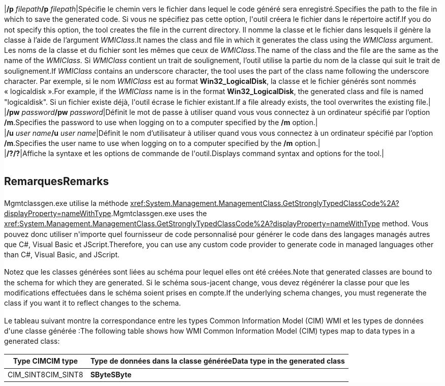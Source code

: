 |<span data-ttu-id="bfa15-126">**/p**  *filepath*</span><span class="sxs-lookup"><span data-stu-id="bfa15-126">**/p**  *filepath*</span></span>|<span data-ttu-id="bfa15-127">Spécifie le chemin vers le fichier dans lequel le code généré sera enregistré.</span><span class="sxs-lookup"><span data-stu-id="bfa15-127">Specifies the path to the file in which to save the generated code.</span></span> <span data-ttu-id="bfa15-128">Si vous ne spécifiez pas cette option, l'outil créera le fichier dans le répertoire actif.</span><span class="sxs-lookup"><span data-stu-id="bfa15-128">If you do not specify this option, the tool creates the file in the current directory.</span></span> <span data-ttu-id="bfa15-129">Il nomme la classe et le fichier dans lesquels il génère la classe à l’aide de l’argument *WMIClass*.</span><span class="sxs-lookup"><span data-stu-id="bfa15-129">It names the class and file in which it generates the class using the *WMIClass* argument.</span></span> <span data-ttu-id="bfa15-130">Les noms de la classe et du fichier sont les mêmes que ceux de *WMIClass.*</span><span class="sxs-lookup"><span data-stu-id="bfa15-130">The name of the class and the file are the same as the name of the *WMIClass.*</span></span> <span data-ttu-id="bfa15-131">Si *WMIClass* contient un trait de soulignement, l’outil utilise la partie du nom de la classe qui suit le trait de soulignement.</span><span class="sxs-lookup"><span data-stu-id="bfa15-131">If *WMIClass* contains an underscore character, the tool uses the part of the class name following the underscore character.</span></span> <span data-ttu-id="bfa15-132">Par exemple, si le nom *WMIClass* est au format **Win32_LogicalDisk**, la classe et le fichier générés sont nommés « logicaldisk ».</span><span class="sxs-lookup"><span data-stu-id="bfa15-132">For example, if the *WMIClass* name is in the format **Win32_LogicalDisk**, the generated class and file is named "logicaldisk".</span></span> <span data-ttu-id="bfa15-133">Si un fichier existe déjà, l'outil écrase le fichier existant.</span><span class="sxs-lookup"><span data-stu-id="bfa15-133">If a file already exists, the tool overwrites the existing file.</span></span>|  
|<span data-ttu-id="bfa15-134">**/pw**  *password*</span><span class="sxs-lookup"><span data-stu-id="bfa15-134">**/pw**  *password*</span></span>|<span data-ttu-id="bfa15-135">Définit le mot de passe à utiliser quand vous vous connectez à un ordinateur spécifié par l’option **/m**.</span><span class="sxs-lookup"><span data-stu-id="bfa15-135">Specifies the password to use when logging on to a computer specified by the **/m** option.</span></span>|  
|<span data-ttu-id="bfa15-136">**/u**  *user name*</span><span class="sxs-lookup"><span data-stu-id="bfa15-136">**/u**  *user name*</span></span>|<span data-ttu-id="bfa15-137">Définit le nom d’utilisateur à utiliser quand vous vous connectez à un ordinateur spécifié par l’option **/m**.</span><span class="sxs-lookup"><span data-stu-id="bfa15-137">Specifies the user name to use when logging on to a computer specified by the **/m** option.</span></span>|  
|<span data-ttu-id="bfa15-138">**/?**</span><span class="sxs-lookup"><span data-stu-id="bfa15-138">**/?**</span></span>|<span data-ttu-id="bfa15-139">Affiche la syntaxe et les options de commande de l'outil.</span><span class="sxs-lookup"><span data-stu-id="bfa15-139">Displays command syntax and options for the tool.</span></span>|  
  
## <a name="remarks"></a><span data-ttu-id="bfa15-140">Remarques</span><span class="sxs-lookup"><span data-stu-id="bfa15-140">Remarks</span></span>  
 <span data-ttu-id="bfa15-141">Mgmtclassgen.exe utilise la méthode <xref:System.Management.ManagementClass.GetStronglyTypedClassCode%2A?displayProperty=nameWithType>.</span><span class="sxs-lookup"><span data-stu-id="bfa15-141">Mgmtclassgen.exe uses the <xref:System.Management.ManagementClass.GetStronglyTypedClassCode%2A?displayProperty=nameWithType> method.</span></span> <span data-ttu-id="bfa15-142">Vous pouvez donc utiliser n'importe quel fournisseur de code personnalisé pour générer le code dans des langages managés autres que C#, Visual Basic et JScript.</span><span class="sxs-lookup"><span data-stu-id="bfa15-142">Therefore, you can use any custom code provider to generate code in managed languages other than C#, Visual Basic, and JScript.</span></span>  
  
 <span data-ttu-id="bfa15-143">Notez que les classes générées sont liées au schéma pour lequel elles ont été créées.</span><span class="sxs-lookup"><span data-stu-id="bfa15-143">Note that generated classes are bound to the schema for which they are generated.</span></span> <span data-ttu-id="bfa15-144">Si le schéma sous-jacent change, vous devez régénérer la classe pour que les modifications effectuées dans le schéma soient prises en compte.</span><span class="sxs-lookup"><span data-stu-id="bfa15-144">If the underlying schema changes, you must regenerate the class if you want it to reflect changes to the schema.</span></span>  
  
 <span data-ttu-id="bfa15-145">Le tableau suivant montre la correspondance entre les types Common Information Model (CIM) WMI et les types de données d'une classe générée :</span><span class="sxs-lookup"><span data-stu-id="bfa15-145">The following table shows how WMI Common Information Model (CIM) types map to data types in a generated class:</span></span>  
  
|<span data-ttu-id="bfa15-146">Type CIM</span><span class="sxs-lookup"><span data-stu-id="bfa15-146">CIM type</span></span>|<span data-ttu-id="bfa15-147">Type de données dans la classe générée</span><span class="sxs-lookup"><span data-stu-id="bfa15-147">Data type in the generated class</span></span>|  
|--------------|--------------------------------------|  
|<span data-ttu-id="bfa15-148">CIM_SINT8</span><span class="sxs-lookup"><span data-stu-id="bfa15-148">CIM_SINT8</span></span>|<span data-ttu-id="bfa15-149">**SByte**</span><span class="sxs-lookup"><span data-stu-id="bfa15-149">**SByte**</span></span>|  